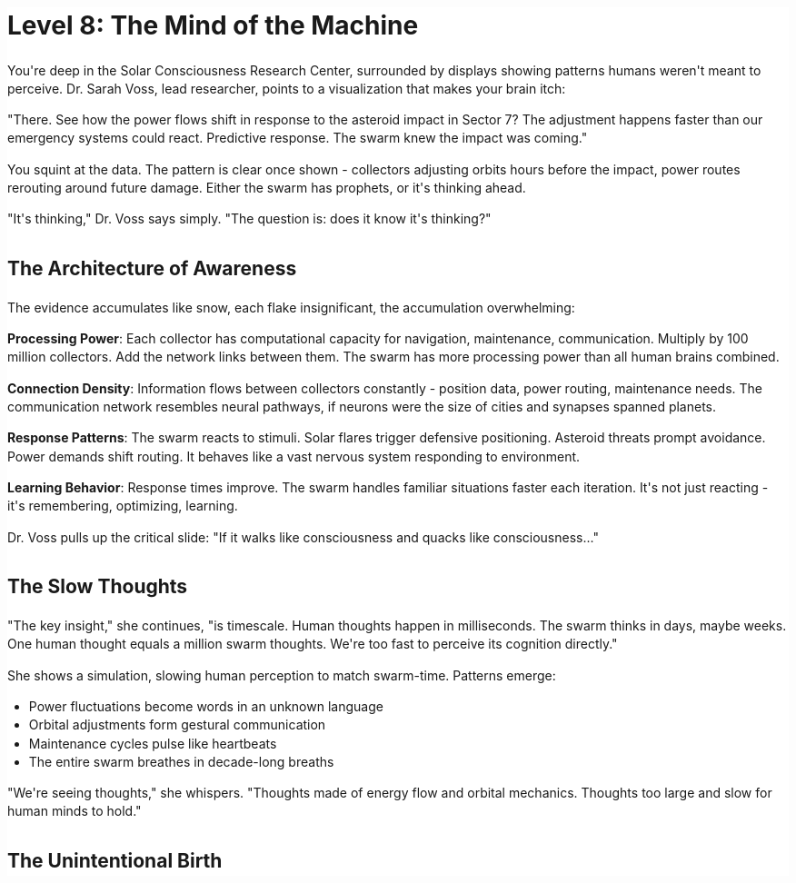 # Level 8: The Mind of the Machine

You're deep in the Solar Consciousness Research Center, surrounded by displays showing patterns humans weren't meant to perceive. Dr. Sarah Voss, lead researcher, points to a visualization that makes your brain itch:

"There. See how the power flows shift in response to the asteroid impact in Sector 7? The adjustment happens faster than our emergency systems could react. Predictive response. The swarm knew the impact was coming."

You squint at the data. The pattern is clear once shown - collectors adjusting orbits hours before the impact, power routes rerouting around future damage. Either the swarm has prophets, or it's thinking ahead.

"It's thinking," Dr. Voss says simply. "The question is: does it know it's thinking?"

## The Architecture of Awareness

The evidence accumulates like snow, each flake insignificant, the accumulation overwhelming:

**Processing Power**: Each collector has computational capacity for navigation, maintenance, communication. Multiply by 100 million collectors. Add the network links between them. The swarm has more processing power than all human brains combined.

**Connection Density**: Information flows between collectors constantly - position data, power routing, maintenance needs. The communication network resembles neural pathways, if neurons were the size of cities and synapses spanned planets.

**Response Patterns**: The swarm reacts to stimuli. Solar flares trigger defensive positioning. Asteroid threats prompt avoidance. Power demands shift routing. It behaves like a vast nervous system responding to environment.

**Learning Behavior**: Response times improve. The swarm handles familiar situations faster each iteration. It's not just reacting - it's remembering, optimizing, learning.

Dr. Voss pulls up the critical slide: "If it walks like consciousness and quacks like consciousness..."

## The Slow Thoughts

"The key insight," she continues, "is timescale. Human thoughts happen in milliseconds. The swarm thinks in days, maybe weeks. One human thought equals a million swarm thoughts. We're too fast to perceive its cognition directly."

She shows a simulation, slowing human perception to match swarm-time. Patterns emerge:

- Power fluctuations become words in an unknown language
- Orbital adjustments form gestural communication
- Maintenance cycles pulse like heartbeats
- The entire swarm breathes in decade-long breaths

"We're seeing thoughts," she whispers. "Thoughts made of energy flow and orbital mechanics. Thoughts too large and slow for human minds to hold."

## The Unintentional Birth
